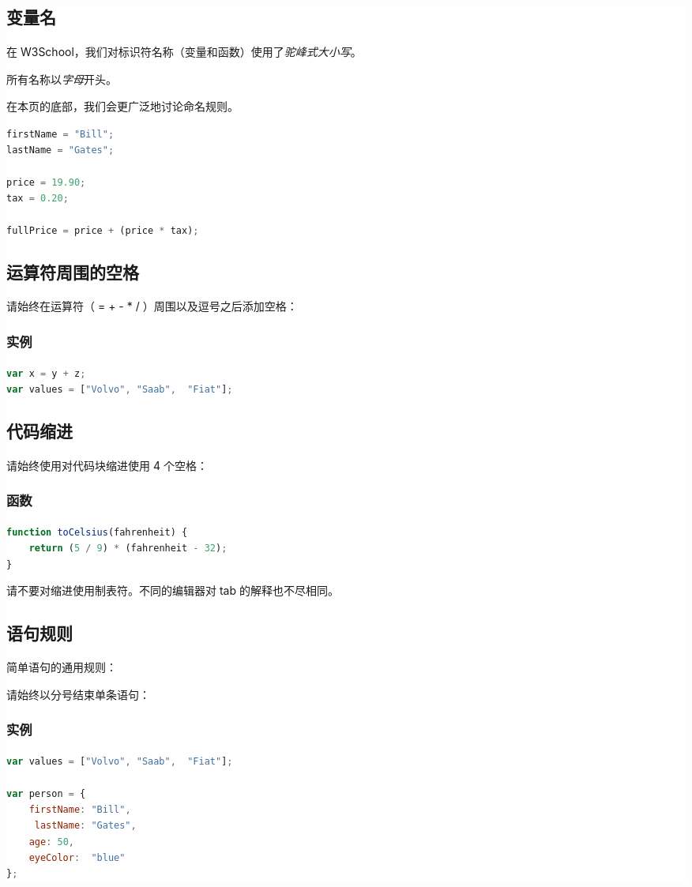 ## 变量名

在 W3School，我们对标识符名称（变量和函数）使用了*驼峰式大小写*。

所有名称以*字母*开头。

在本页的底部，我们会更广泛地讨论命名规则。

```javascript
firstName = "Bill";
lastName = "Gates";

price = 19.90;
tax = 0.20;

fullPrice = price + (price * tax);
```

## 运算符周围的空格

请始终在运算符（ = + - * / ）周围以及逗号之后添加空格：

### 实例

```javascript
var x = y + z;
var values = ["Volvo", "Saab",  "Fiat"];
```

## 代码缩进

请始终使用对代码块缩进使用 4 个空格：

### 函数

```javascript
function toCelsius(fahrenheit) {
    return (5 / 9) * (fahrenheit - 32);
}
```

请不要对缩进使用制表符。不同的编辑器对 tab 的解释也不尽相同。

## 语句规则

简单语句的通用规则：

请始终以分号结束单条语句：

### 实例

```javascript
var values = ["Volvo", "Saab",  "Fiat"];

var person = {
    firstName: "Bill",
     lastName: "Gates",
    age: 50,
    eyeColor:  "blue"
};
```
